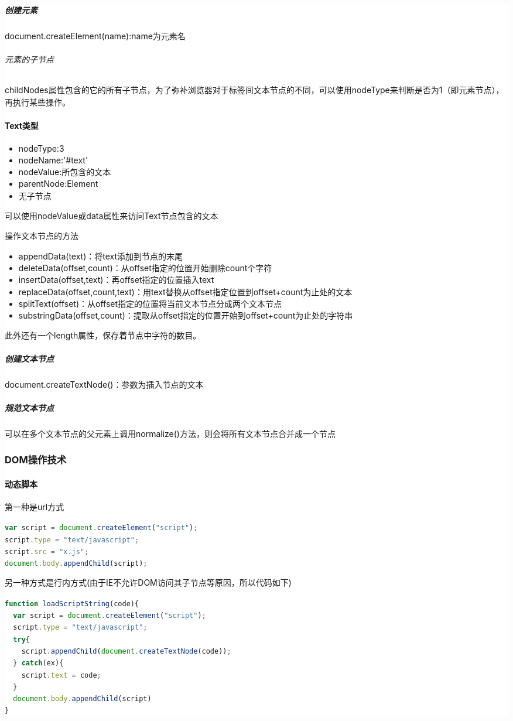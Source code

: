 ##### 创建元素

document.createElement(name):name为元素名

###### 元素的子节点

childNodes属性包含的它的所有子节点，为了弥补浏览器对于标签间文本节点的不同，可以使用nodeType来判断是否为1（即元素节点），再执行某些操作。

#### Text类型

* nodeType:3
* nodeName:'#text'
* nodeValue:所包含的文本
* parentNode:Element
* 无子节点

可以使用nodeValue或data属性来访问Text节点包含的文本

操作文本节点的方法

* appendData(text)：将text添加到节点的末尾
* deleteData(offset,count)：从offset指定的位置开始删除count个字符
* insertData(offset,text)：再offset指定的位置插入text
* replaceData(offset,count,text)：用text替换从offset指定位置到offset+count为止处的文本
* splitText(offset)：从offset指定的位置将当前文本节点分成两个文本节点
* substringData(offset,count)：提取从offset指定的位置开始到offset+count为止处的字符串

此外还有一个length属性，保存着节点中字符的数目。

##### 创建文本节点

document.createTextNode()：参数为插入节点的文本

##### 规范文本节点

可以在多个文本节点的父元素上调用normalize()方法，则会将所有文本节点合并成一个节点

### DOM操作技术

#### 动态脚本

第一种是url方式

```js
var script = document.createElement("script");
script.type = "text/javascript";
script.src = "x.js";
document.body.appendChild(script);
```

另一种方式是行内方式(由于IE不允许DOM访问其子节点等原因，所以代码如下)

```js
function loadScriptString(code){
  var script = document.createElement("script");
  script.type = "text/javascript";
  try{
    script.appendChild(document.createTextNode(code));
  } catch(ex){
    script.text = code;
  }
  document.body.appendChild(script)
}
```

